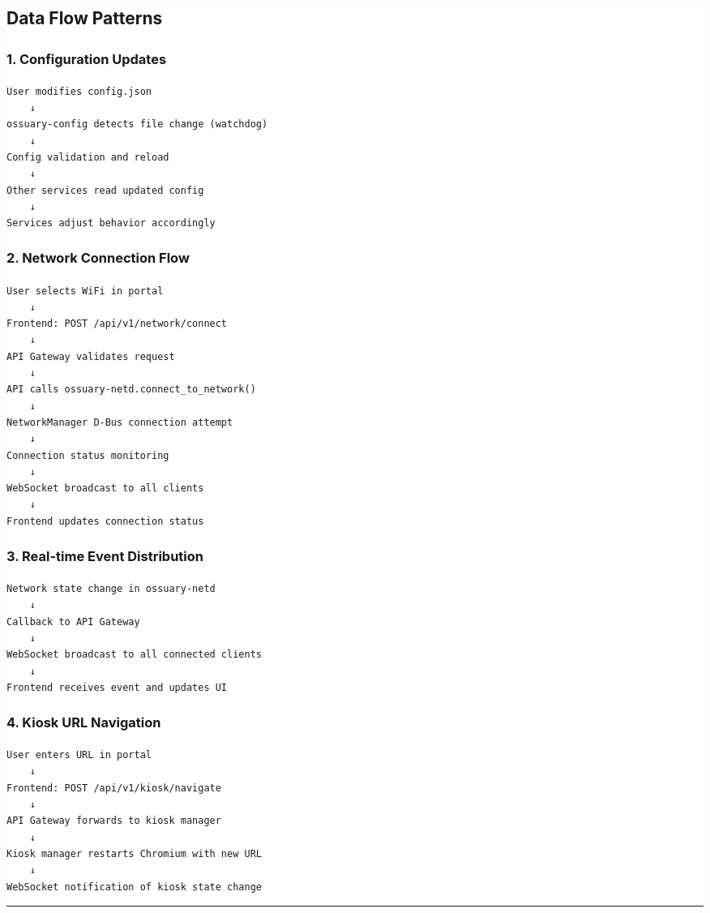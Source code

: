 
## Data Flow Patterns

### 1. Configuration Updates
```
User modifies config.json
    ↓
ossuary-config detects file change (watchdog)
    ↓
Config validation and reload
    ↓
Other services read updated config
    ↓
Services adjust behavior accordingly
```

### 2. Network Connection Flow
```
User selects WiFi in portal
    ↓
Frontend: POST /api/v1/network/connect
    ↓
API Gateway validates request
    ↓
API calls ossuary-netd.connect_to_network()
    ↓
NetworkManager D-Bus connection attempt
    ↓
Connection status monitoring
    ↓
WebSocket broadcast to all clients
    ↓
Frontend updates connection status
```

### 3. Real-time Event Distribution
```
Network state change in ossuary-netd
    ↓
Callback to API Gateway
    ↓
WebSocket broadcast to all connected clients
    ↓
Frontend receives event and updates UI
```

### 4. Kiosk URL Navigation
```
User enters URL in portal
    ↓
Frontend: POST /api/v1/kiosk/navigate
    ↓
API Gateway forwards to kiosk manager
    ↓
Kiosk manager restarts Chromium with new URL
    ↓
WebSocket notification of kiosk state change
```

---